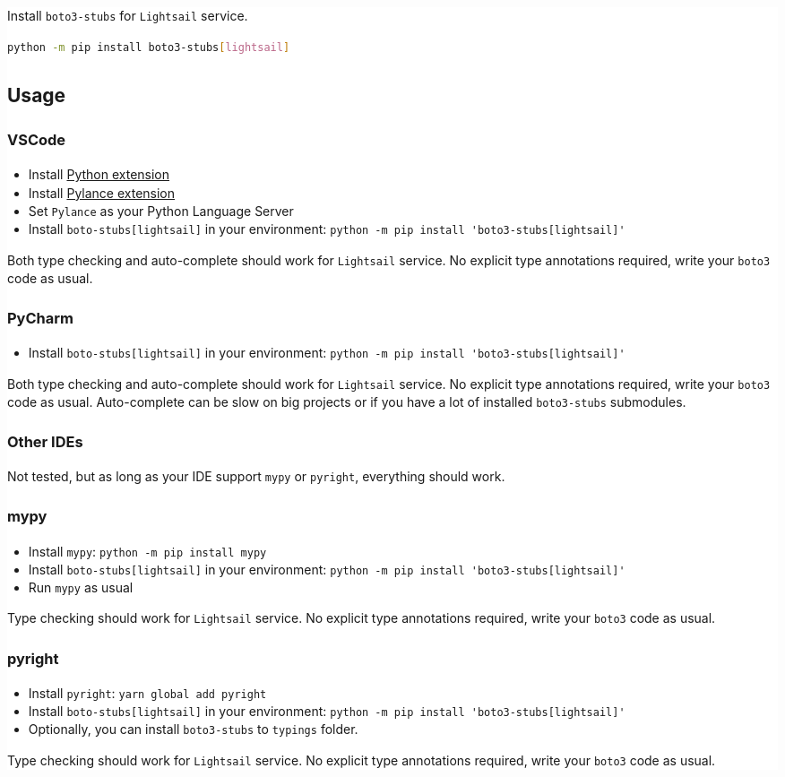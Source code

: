 Install `boto3-stubs` for `Lightsail` service.

```bash
python -m pip install boto3-stubs[lightsail]
```

## Usage<a id="usage"></a>

### VSCode<a id="vscode"></a>

- Install
  [Python extension](https://marketplace.visualstudio.com/items?itemName=ms-python.python)
- Install
  [Pylance extension](https://marketplace.visualstudio.com/items?itemName=ms-python.vscode-pylance)
- Set `Pylance` as your Python Language Server
- Install `boto-stubs[lightsail]` in your environment:
  `python -m pip install 'boto3-stubs[lightsail]'`

Both type checking and auto-complete should work for `Lightsail` service. No
explicit type annotations required, write your `boto3` code as usual.

### PyCharm<a id="pycharm"></a>

- Install `boto-stubs[lightsail]` in your environment:
  `python -m pip install 'boto3-stubs[lightsail]'`

Both type checking and auto-complete should work for `Lightsail` service. No
explicit type annotations required, write your `boto3` code as usual.
Auto-complete can be slow on big projects or if you have a lot of installed
`boto3-stubs` submodules.

### Other IDEs<a id="other-ides"></a>

Not tested, but as long as your IDE support `mypy` or `pyright`, everything
should work.

### mypy<a id="mypy"></a>

- Install `mypy`: `python -m pip install mypy`
- Install `boto-stubs[lightsail]` in your environment:
  `python -m pip install 'boto3-stubs[lightsail]'`
- Run `mypy` as usual

Type checking should work for `Lightsail` service. No explicit type annotations
required, write your `boto3` code as usual.

### pyright<a id="pyright"></a>

- Install `pyright`: `yarn global add pyright`
- Install `boto-stubs[lightsail]` in your environment:
  `python -m pip install 'boto3-stubs[lightsail]'`
- Optionally, you can install `boto3-stubs` to `typings` folder.

Type checking should work for `Lightsail` service. No explicit type annotations
required, write your `boto3` code as usual.
